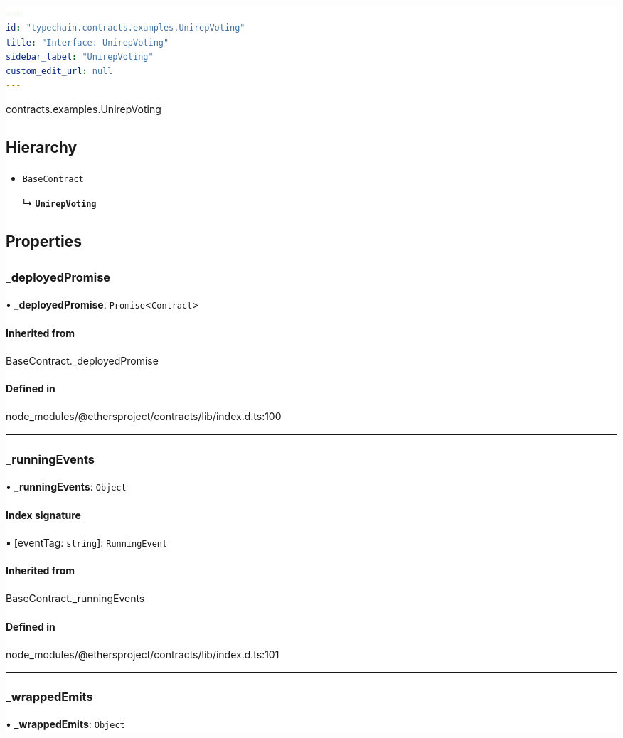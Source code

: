 ```yaml
---
id: "typechain.contracts.examples.UnirepVoting"
title: "Interface: UnirepVoting"
sidebar_label: "UnirepVoting"
custom_edit_url: null
---
```


[contracts](../namespaces/typechain.contracts.md).[examples](../namespaces/typechain.contracts.examples.md).UnirepVoting

## Hierarchy

- `BaseContract`

  ↳ **`UnirepVoting`**

## Properties

### \_deployedPromise

• **\_deployedPromise**: `Promise`<`Contract`\>

#### Inherited from

BaseContract.\_deployedPromise

#### Defined in

node_modules/@ethersproject/contracts/lib/index.d.ts:100

___

### \_runningEvents

• **\_runningEvents**: `Object`

#### Index signature

▪ [eventTag: `string`]: `RunningEvent`

#### Inherited from

BaseContract.\_runningEvents

#### Defined in

node_modules/@ethersproject/contracts/lib/index.d.ts:101

___

### \_wrappedEmits

• **\_wrappedEmits**: `Object`
